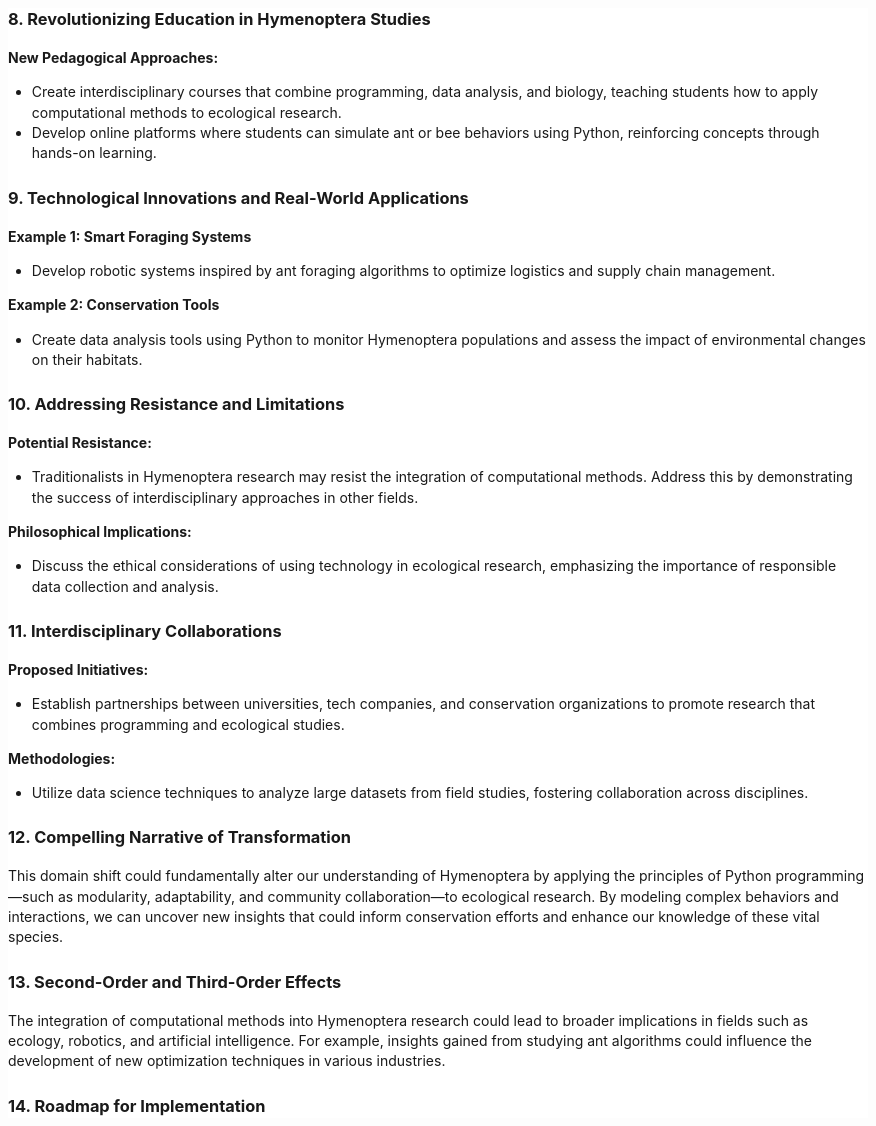 ### 8. Revolutionizing Education in Hymenoptera Studies

**New Pedagogical Approaches:**
- Create interdisciplinary courses that combine programming, data analysis, and biology, teaching students how to apply computational methods to ecological research.
- Develop online platforms where students can simulate ant or bee behaviors using Python, reinforcing concepts through hands-on learning.

### 9. Technological Innovations and Real-World Applications

**Example 1: Smart Foraging Systems**
- Develop robotic systems inspired by ant foraging algorithms to optimize logistics and supply chain management.

**Example 2: Conservation Tools**
- Create data analysis tools using Python to monitor Hymenoptera populations and assess the impact of environmental changes on their habitats.

### 10. Addressing Resistance and Limitations

**Potential Resistance:**
- Traditionalists in Hymenoptera research may resist the integration of computational methods. Address this by demonstrating the success of interdisciplinary approaches in other fields.

**Philosophical Implications:**
- Discuss the ethical considerations of using technology in ecological research, emphasizing the importance of responsible data collection and analysis.

### 11. Interdisciplinary Collaborations

**Proposed Initiatives:**
- Establish partnerships between universities, tech companies, and conservation organizations to promote research that combines programming and ecological studies.

**Methodologies:**
- Utilize data science techniques to analyze large datasets from field studies, fostering collaboration across disciplines.

### 12. Compelling Narrative of Transformation

This domain shift could fundamentally alter our understanding of Hymenoptera by applying the principles of Python programming—such as modularity, adaptability, and community collaboration—to ecological research. By modeling complex behaviors and interactions, we can uncover new insights that could inform conservation efforts and enhance our knowledge of these vital species.

### 13. Second-Order and Third-Order Effects

The integration of computational methods into Hymenoptera research could lead to broader implications in fields such as ecology, robotics, and artificial intelligence. For example, insights gained from studying ant algorithms could influence the development of new optimization techniques in various industries.

### 14. Roadmap for Implementation
